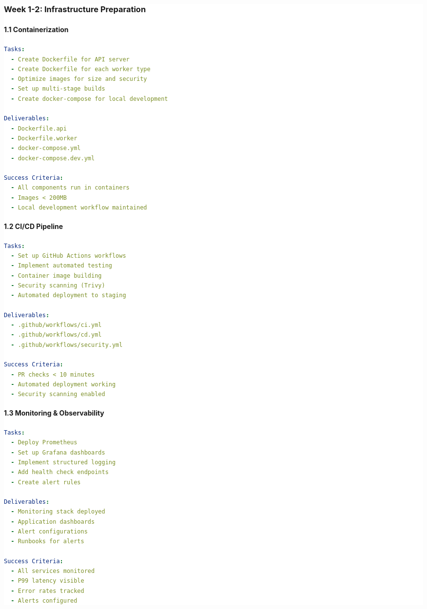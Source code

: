 ### Week 1-2: Infrastructure Preparation

#### 1.1 Containerization
```yaml
Tasks:
  - Create Dockerfile for API server
  - Create Dockerfile for each worker type
  - Optimize images for size and security
  - Set up multi-stage builds
  - Create docker-compose for local development

Deliverables:
  - Dockerfile.api
  - Dockerfile.worker
  - docker-compose.yml
  - docker-compose.dev.yml

Success Criteria:
  - All components run in containers
  - Images < 200MB
  - Local development workflow maintained
```

#### 1.2 CI/CD Pipeline
```yaml
Tasks:
  - Set up GitHub Actions workflows
  - Implement automated testing
  - Container image building
  - Security scanning (Trivy)
  - Automated deployment to staging

Deliverables:
  - .github/workflows/ci.yml
  - .github/workflows/cd.yml
  - .github/workflows/security.yml

Success Criteria:
  - PR checks < 10 minutes
  - Automated deployment working
  - Security scanning enabled
```

#### 1.3 Monitoring & Observability
```yaml
Tasks:
  - Deploy Prometheus
  - Set up Grafana dashboards
  - Implement structured logging
  - Add health check endpoints
  - Create alert rules

Deliverables:
  - Monitoring stack deployed
  - Application dashboards
  - Alert configurations
  - Runbooks for alerts

Success Criteria:
  - All services monitored
  - P99 latency visible
  - Error rates tracked
  - Alerts configured
```
